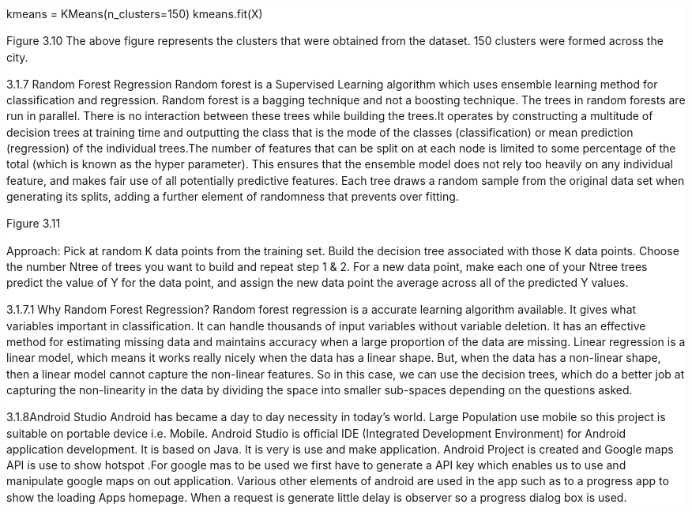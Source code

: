 kmeans = KMeans(n_clusters=150)
kmeans.fit(X)
 
Figure 3.10
The above figure represents the clusters that were obtained from the dataset. 150 clusters were formed across the city.


3.1.7	Random Forest Regression
Random forest is a Supervised Learning algorithm which uses ensemble learning method for classification and regression. Random forest is a bagging technique and not a boosting technique. The trees in random forests are run in parallel. There is no interaction between these trees while building the trees.It operates by constructing a multitude of decision trees at training time and outputting the class that is the mode of the classes (classification) or mean prediction (regression) of the individual trees.The number of features that can be split on at each node is limited to some percentage of the total (which is known as the hyper parameter). This ensures that the ensemble model does not rely too heavily on any individual feature, and makes fair use of all potentially predictive features.
Each tree draws a random sample from the original data set when generating its splits, adding a further element of randomness that prevents over fitting.

 Figure 3.11
	
Approach:
Pick at random K data points from the training set.
Build the decision tree associated with those K data points.
Choose the number Ntree of trees you want to build and repeat step 1 & 2.
For a new data point, make each one of your Ntree trees predict the value of Y for the data point, and assign the new data point the average across all of the predicted Y values.


3.1.7.1 Why Random Forest Regression?
Random forest regression is a accurate learning algorithm available. It gives what variables important in classification. It can handle thousands of input variables without variable deletion. It has an effective method for estimating missing data and maintains accuracy when a large proportion of the data are missing.
Linear regression is a linear model, which means it works really nicely when the data has a linear shape. But, when the data has a non-linear shape, then a linear model cannot capture the non-linear features. So in this case, we can use the decision trees, which do a better job at capturing the non-linearity in the data by dividing the space into smaller sub-spaces depending on the questions asked.

3.1.8Android Studio
Android has became a day to day necessity in today’s world. Large Population use mobile so this project is suitable on portable device i.e. Mobile.
Android Studio is official IDE (Integrated Development Environment) for Android application development. It is based on Java. It is very is use and make application.
Android Project is created and Google maps API is use to show hotspot .For google mas to be used we first have to generate a API key which enables us to use and manipulate google maps on out application.
Various other elements of android are used in the app such as to a progress app to show the loading Apps homepage. When a request is generate little delay is observer so a progress dialog box is used.



